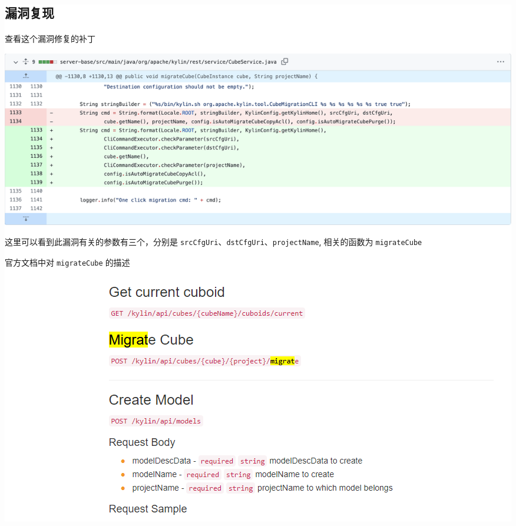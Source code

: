 


## 漏洞复现

查看这个漏洞修复的补丁

<a-alert type="success" message="https://github.com/apache/kylin/commit/9cc3793ab2f2f0053c467a9b3f38cb7791cd436a#" description="" showIcon>
</a-alert>

![image-20220306141009832](../../../.vuepress/public/img/image-20220306141009832.png)

这里可以看到此漏洞有关的参数有三个，分别是 `srcCfgUri`、`dstCfgUri`、`projectName`, 相关的函数为 `migrateCube`

官方文档中对 `migrateCube` 的描述

![kylin-3](../../../.vuepress/public/img/kylin-3.png)
